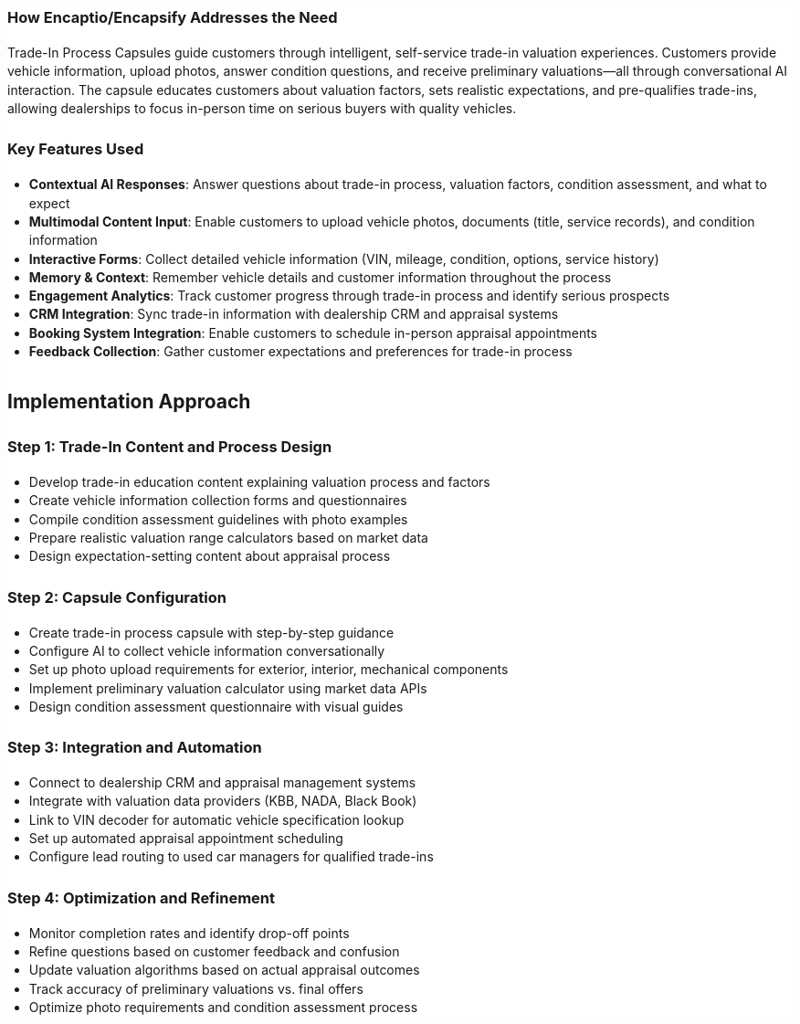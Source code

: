 ### How Encaptio/Encapsify Addresses the Need

Trade-In Process Capsules guide customers through intelligent, self-service trade-in valuation experiences. Customers provide vehicle information, upload photos, answer condition questions, and receive preliminary valuations—all through conversational AI interaction. The capsule educates customers about valuation factors, sets realistic expectations, and pre-qualifies trade-ins, allowing dealerships to focus in-person time on serious buyers with quality vehicles.

### Key Features Used

- **Contextual AI Responses**: Answer questions about trade-in process, valuation factors, condition assessment, and what to expect
- **Multimodal Content Input**: Enable customers to upload vehicle photos, documents (title, service records), and condition information
- **Interactive Forms**: Collect detailed vehicle information (VIN, mileage, condition, options, service history)
- **Memory & Context**: Remember vehicle details and customer information throughout the process
- **Engagement Analytics**: Track customer progress through trade-in process and identify serious prospects
- **CRM Integration**: Sync trade-in information with dealership CRM and appraisal systems
- **Booking System Integration**: Enable customers to schedule in-person appraisal appointments
- **Feedback Collection**: Gather customer expectations and preferences for trade-in process

## Implementation Approach

### Step 1: Trade-In Content and Process Design
- Develop trade-in education content explaining valuation process and factors
- Create vehicle information collection forms and questionnaires
- Compile condition assessment guidelines with photo examples
- Prepare realistic valuation range calculators based on market data
- Design expectation-setting content about appraisal process

### Step 2: Capsule Configuration
- Create trade-in process capsule with step-by-step guidance
- Configure AI to collect vehicle information conversationally
- Set up photo upload requirements for exterior, interior, mechanical components
- Implement preliminary valuation calculator using market data APIs
- Design condition assessment questionnaire with visual guides

### Step 3: Integration and Automation
- Connect to dealership CRM and appraisal management systems
- Integrate with valuation data providers (KBB, NADA, Black Book)
- Link to VIN decoder for automatic vehicle specification lookup
- Set up automated appraisal appointment scheduling
- Configure lead routing to used car managers for qualified trade-ins

### Step 4: Optimization and Refinement
- Monitor completion rates and identify drop-off points
- Refine questions based on customer feedback and confusion
- Update valuation algorithms based on actual appraisal outcomes
- Track accuracy of preliminary valuations vs. final offers
- Optimize photo requirements and condition assessment process
